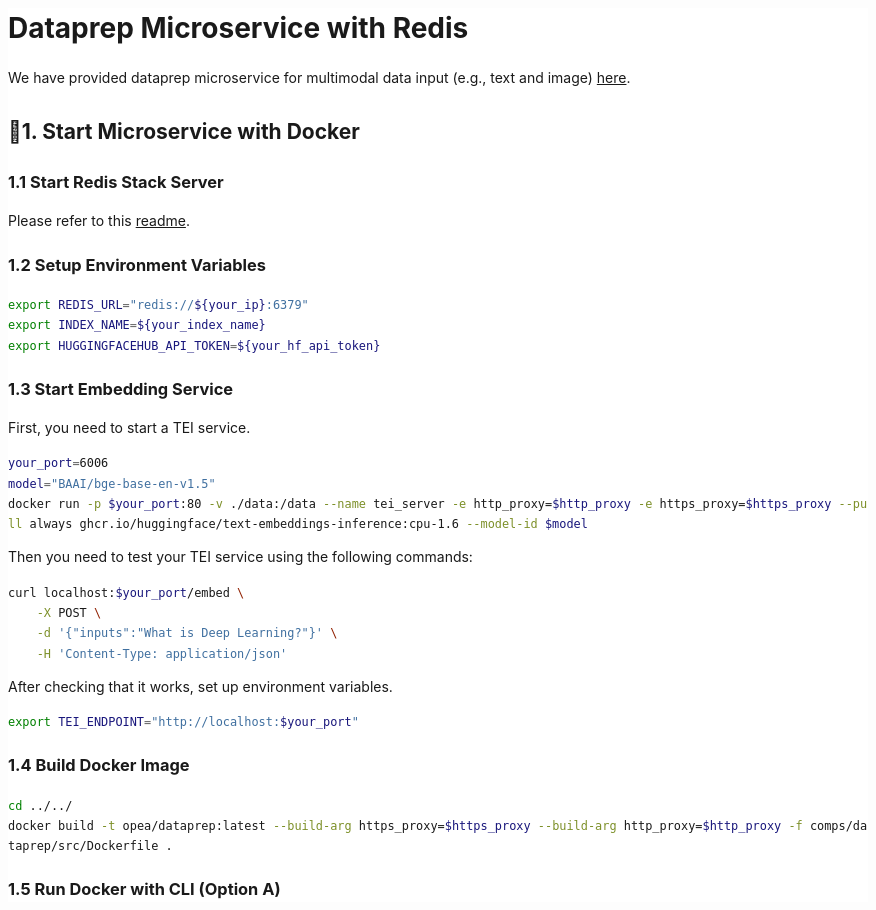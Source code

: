 # Dataprep Microservice with Redis

We have provided dataprep microservice for multimodal data input (e.g., text and image) [here](./README_multimodal.md).

## 🚀1. Start Microservice with Docker

### 1.1 Start Redis Stack Server

Please refer to this [readme](../../third_parties/redis/src/README.md).

### 1.2 Setup Environment Variables

```bash
export REDIS_URL="redis://${your_ip}:6379"
export INDEX_NAME=${your_index_name}
export HUGGINGFACEHUB_API_TOKEN=${your_hf_api_token}
```

### 1.3 Start Embedding Service

First, you need to start a TEI service.

```bash
your_port=6006
model="BAAI/bge-base-en-v1.5"
docker run -p $your_port:80 -v ./data:/data --name tei_server -e http_proxy=$http_proxy -e https_proxy=$https_proxy --pull always ghcr.io/huggingface/text-embeddings-inference:cpu-1.6 --model-id $model
```

Then you need to test your TEI service using the following commands:

```bash
curl localhost:$your_port/embed \
    -X POST \
    -d '{"inputs":"What is Deep Learning?"}' \
    -H 'Content-Type: application/json'
```

After checking that it works, set up environment variables.

```bash
export TEI_ENDPOINT="http://localhost:$your_port"
```

### 1.4 Build Docker Image

```bash
cd ../../
docker build -t opea/dataprep:latest --build-arg https_proxy=$https_proxy --build-arg http_proxy=$http_proxy -f comps/dataprep/src/Dockerfile .
```

### 1.5 Run Docker with CLI (Option A)
